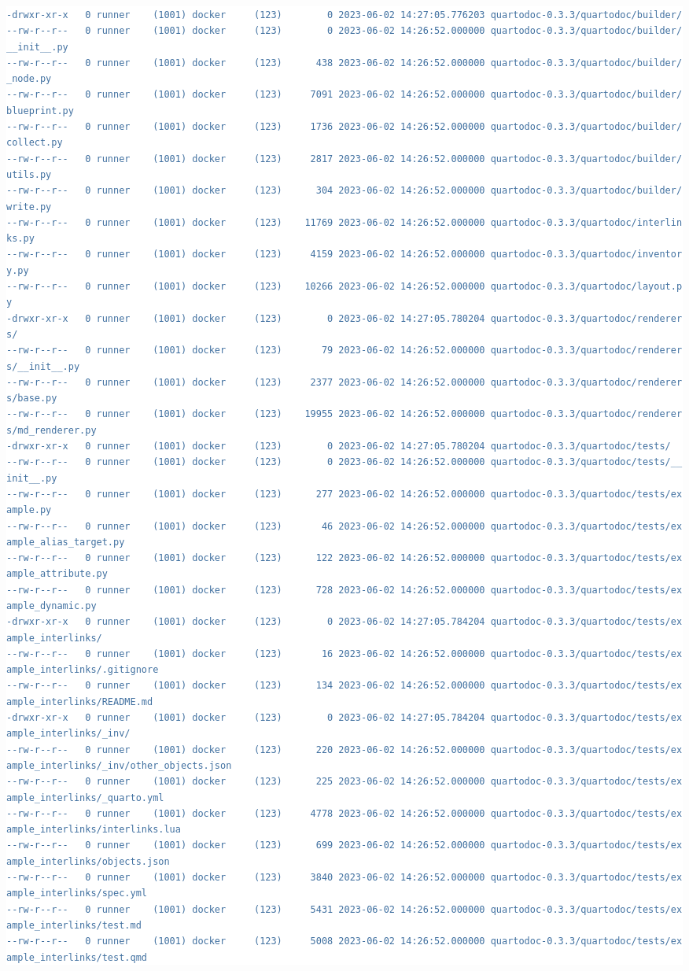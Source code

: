 ```diff
-drwxr-xr-x   0 runner    (1001) docker     (123)        0 2023-06-02 14:27:05.776203 quartodoc-0.3.3/quartodoc/builder/
--rw-r--r--   0 runner    (1001) docker     (123)        0 2023-06-02 14:26:52.000000 quartodoc-0.3.3/quartodoc/builder/__init__.py
--rw-r--r--   0 runner    (1001) docker     (123)      438 2023-06-02 14:26:52.000000 quartodoc-0.3.3/quartodoc/builder/_node.py
--rw-r--r--   0 runner    (1001) docker     (123)     7091 2023-06-02 14:26:52.000000 quartodoc-0.3.3/quartodoc/builder/blueprint.py
--rw-r--r--   0 runner    (1001) docker     (123)     1736 2023-06-02 14:26:52.000000 quartodoc-0.3.3/quartodoc/builder/collect.py
--rw-r--r--   0 runner    (1001) docker     (123)     2817 2023-06-02 14:26:52.000000 quartodoc-0.3.3/quartodoc/builder/utils.py
--rw-r--r--   0 runner    (1001) docker     (123)      304 2023-06-02 14:26:52.000000 quartodoc-0.3.3/quartodoc/builder/write.py
--rw-r--r--   0 runner    (1001) docker     (123)    11769 2023-06-02 14:26:52.000000 quartodoc-0.3.3/quartodoc/interlinks.py
--rw-r--r--   0 runner    (1001) docker     (123)     4159 2023-06-02 14:26:52.000000 quartodoc-0.3.3/quartodoc/inventory.py
--rw-r--r--   0 runner    (1001) docker     (123)    10266 2023-06-02 14:26:52.000000 quartodoc-0.3.3/quartodoc/layout.py
-drwxr-xr-x   0 runner    (1001) docker     (123)        0 2023-06-02 14:27:05.780204 quartodoc-0.3.3/quartodoc/renderers/
--rw-r--r--   0 runner    (1001) docker     (123)       79 2023-06-02 14:26:52.000000 quartodoc-0.3.3/quartodoc/renderers/__init__.py
--rw-r--r--   0 runner    (1001) docker     (123)     2377 2023-06-02 14:26:52.000000 quartodoc-0.3.3/quartodoc/renderers/base.py
--rw-r--r--   0 runner    (1001) docker     (123)    19955 2023-06-02 14:26:52.000000 quartodoc-0.3.3/quartodoc/renderers/md_renderer.py
-drwxr-xr-x   0 runner    (1001) docker     (123)        0 2023-06-02 14:27:05.780204 quartodoc-0.3.3/quartodoc/tests/
--rw-r--r--   0 runner    (1001) docker     (123)        0 2023-06-02 14:26:52.000000 quartodoc-0.3.3/quartodoc/tests/__init__.py
--rw-r--r--   0 runner    (1001) docker     (123)      277 2023-06-02 14:26:52.000000 quartodoc-0.3.3/quartodoc/tests/example.py
--rw-r--r--   0 runner    (1001) docker     (123)       46 2023-06-02 14:26:52.000000 quartodoc-0.3.3/quartodoc/tests/example_alias_target.py
--rw-r--r--   0 runner    (1001) docker     (123)      122 2023-06-02 14:26:52.000000 quartodoc-0.3.3/quartodoc/tests/example_attribute.py
--rw-r--r--   0 runner    (1001) docker     (123)      728 2023-06-02 14:26:52.000000 quartodoc-0.3.3/quartodoc/tests/example_dynamic.py
-drwxr-xr-x   0 runner    (1001) docker     (123)        0 2023-06-02 14:27:05.784204 quartodoc-0.3.3/quartodoc/tests/example_interlinks/
--rw-r--r--   0 runner    (1001) docker     (123)       16 2023-06-02 14:26:52.000000 quartodoc-0.3.3/quartodoc/tests/example_interlinks/.gitignore
--rw-r--r--   0 runner    (1001) docker     (123)      134 2023-06-02 14:26:52.000000 quartodoc-0.3.3/quartodoc/tests/example_interlinks/README.md
-drwxr-xr-x   0 runner    (1001) docker     (123)        0 2023-06-02 14:27:05.784204 quartodoc-0.3.3/quartodoc/tests/example_interlinks/_inv/
--rw-r--r--   0 runner    (1001) docker     (123)      220 2023-06-02 14:26:52.000000 quartodoc-0.3.3/quartodoc/tests/example_interlinks/_inv/other_objects.json
--rw-r--r--   0 runner    (1001) docker     (123)      225 2023-06-02 14:26:52.000000 quartodoc-0.3.3/quartodoc/tests/example_interlinks/_quarto.yml
--rw-r--r--   0 runner    (1001) docker     (123)     4778 2023-06-02 14:26:52.000000 quartodoc-0.3.3/quartodoc/tests/example_interlinks/interlinks.lua
--rw-r--r--   0 runner    (1001) docker     (123)      699 2023-06-02 14:26:52.000000 quartodoc-0.3.3/quartodoc/tests/example_interlinks/objects.json
--rw-r--r--   0 runner    (1001) docker     (123)     3840 2023-06-02 14:26:52.000000 quartodoc-0.3.3/quartodoc/tests/example_interlinks/spec.yml
--rw-r--r--   0 runner    (1001) docker     (123)     5431 2023-06-02 14:26:52.000000 quartodoc-0.3.3/quartodoc/tests/example_interlinks/test.md
--rw-r--r--   0 runner    (1001) docker     (123)     5008 2023-06-02 14:26:52.000000 quartodoc-0.3.3/quartodoc/tests/example_interlinks/test.qmd
```